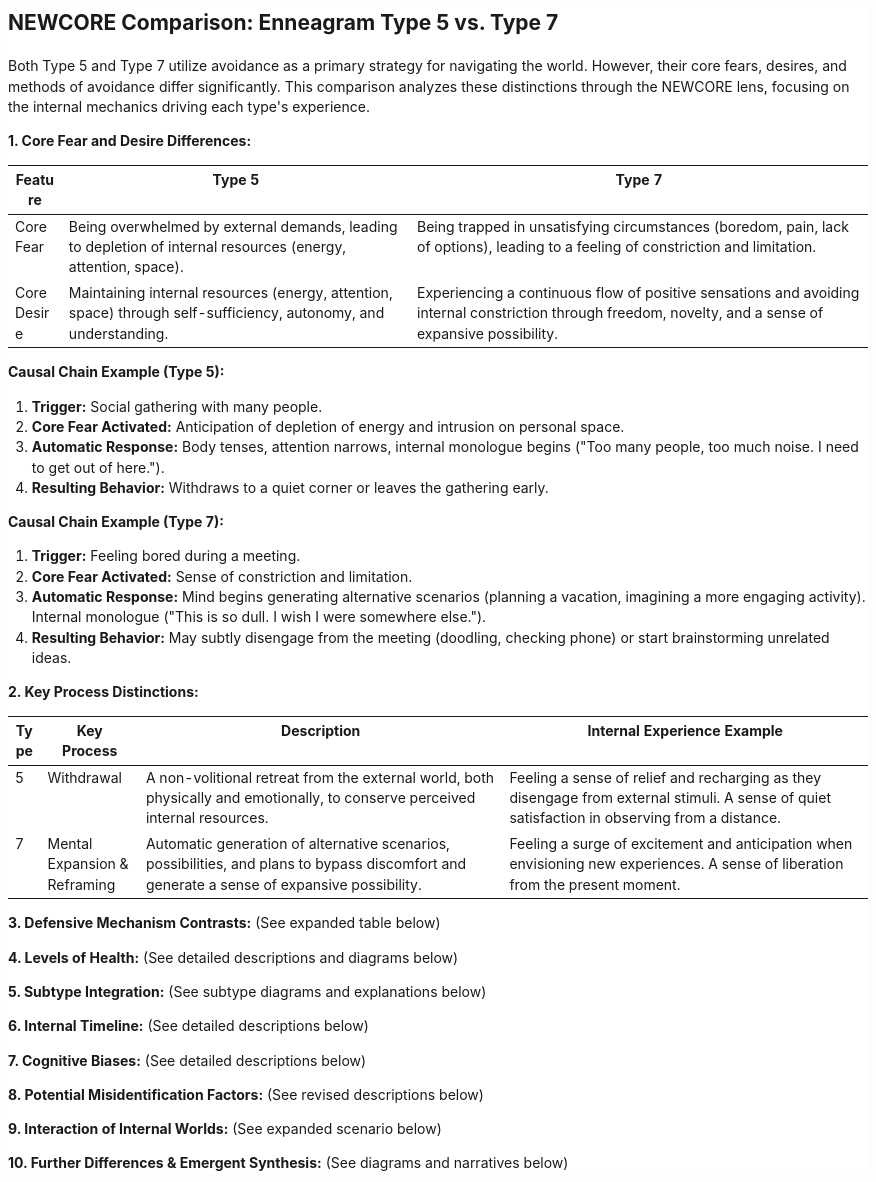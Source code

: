 ## NEWCORE Comparison: Enneagram Type 5 vs. Type 7

Both Type 5 and Type 7 utilize avoidance as a primary strategy for navigating the world. However, their core fears, desires, and methods of avoidance differ significantly.  This comparison analyzes these distinctions through the NEWCORE lens, focusing on the internal mechanics driving each type's experience.

**1. Core Fear and Desire Differences:**

| Feature        | Type 5                                      | Type 7                                           |
|----------------|-----------------------------------------------|---------------------------------------------------|
| Core Fear      | Being overwhelmed by external demands, leading to depletion of internal resources (energy, attention, space). | Being trapped in unsatisfying circumstances (boredom, pain, lack of options), leading to a feeling of constriction and limitation. |
| Core Desire    | Maintaining internal resources (energy, attention, space) through self-sufficiency, autonomy, and understanding. | Experiencing a continuous flow of positive sensations and avoiding internal constriction through freedom, novelty, and a sense of expansive possibility. |

**Causal Chain Example (Type 5):**

1. **Trigger:** Social gathering with many people.
2. **Core Fear Activated:** Anticipation of depletion of energy and intrusion on personal space.
3. **Automatic Response:**  Body tenses, attention narrows, internal monologue begins ("Too many people, too much noise. I need to get out of here.").
4. **Resulting Behavior:** Withdraws to a quiet corner or leaves the gathering early.

**Causal Chain Example (Type 7):**

1. **Trigger:** Feeling bored during a meeting.
2. **Core Fear Activated:** Sense of constriction and limitation.
3. **Automatic Response:**  Mind begins generating alternative scenarios (planning a vacation, imagining a more engaging activity).  Internal monologue ("This is so dull. I wish I were somewhere else.").
4. **Resulting Behavior:**  May subtly disengage from the meeting (doodling, checking phone) or start brainstorming unrelated ideas.


**2. Key Process Distinctions:**

| Type | Key Process                  | Description                                                                                             |  Internal Experience Example                                                                    |
|------|------------------------------|---------------------------------------------------------------------------------------------------------|-------------------------------------------------------------------------------------------------|
| 5    | Withdrawal                   | A non-volitional retreat from the external world, both physically and emotionally, to conserve perceived internal resources. | Feeling a sense of relief and recharging as they disengage from external stimuli.  A sense of quiet satisfaction in observing from a distance. |
| 7    | Mental Expansion & Reframing | Automatic generation of alternative scenarios, possibilities, and plans to bypass discomfort and generate a sense of expansive possibility. | Feeling a surge of excitement and anticipation when envisioning new experiences.  A sense of liberation from the present moment. |


**3. Defensive Mechanism Contrasts:** (See expanded table below)

**4. Levels of Health:** (See detailed descriptions and diagrams below)

**5. Subtype Integration:** (See subtype diagrams and explanations below)

**6. Internal Timeline:** (See detailed descriptions below)

**7. Cognitive Biases:** (See detailed descriptions below)

**8. Potential Misidentification Factors:** (See revised descriptions below)

**9. Interaction of Internal Worlds:** (See expanded scenario below)

**10. Further Differences & Emergent Synthesis:** (See diagrams and narratives below)
